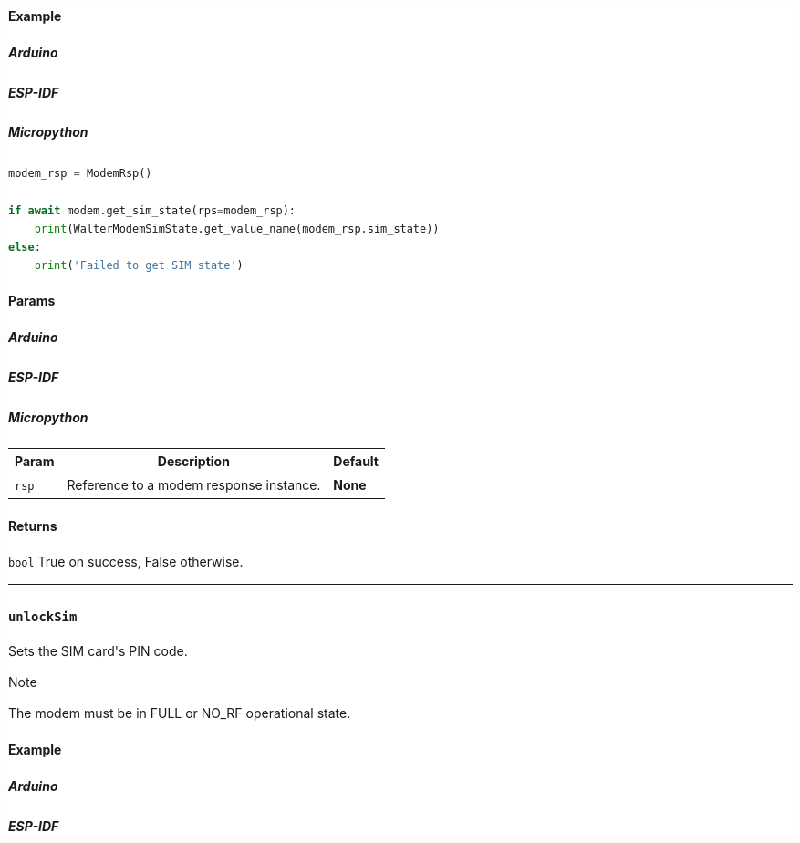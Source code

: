 #### Example



##### **Arduino**

##### **ESP-IDF**

##### **Micropython**

```py
modem_rsp = ModemRsp()

if await modem.get_sim_state(rps=modem_rsp):
    print(WalterModemSimState.get_value_name(modem_rsp.sim_state))
else:
    print('Failed to get SIM state')
```



#### Params



##### **Arduino**

##### **ESP-IDF**

##### **Micropython**

| Param | Description                             | Default  |
| ----- | --------------------------------------- | -------- |
| `rsp` | Reference to a modem response instance. | **None** |



#### Returns

`bool`
True on success, False otherwise.

---

### `unlockSim`

Sets the SIM card's PIN code.

> [!NOTE]
> The modem must be in FULL or NO_RF operational state.

#### Example



##### **Arduino**

##### **ESP-IDF**
